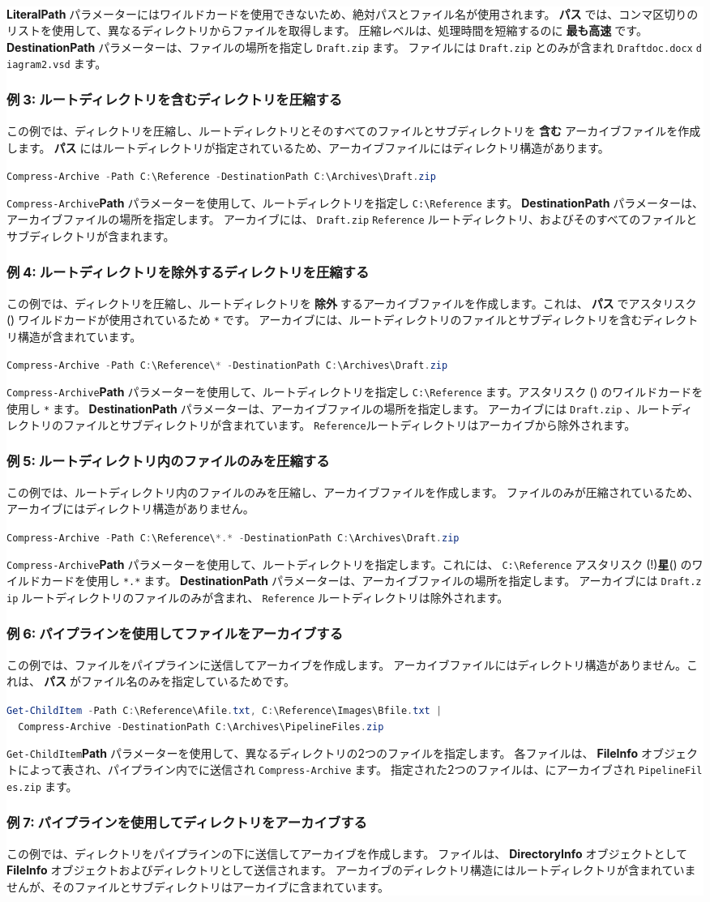 **LiteralPath** パラメーターにはワイルドカードを使用できないため、絶対パスとファイル名が使用されます。 **パス** では、コンマ区切りのリストを使用して、異なるディレクトリからファイルを取得します。 圧縮レベルは、処理時間を短縮するのに **最も高速** です。 **DestinationPath** パラメーターは、ファイルの場所を指定し `Draft.zip` ます。 ファイルには `Draft.zip` とのみが含まれ `Draftdoc.docx` `diagram2.vsd` ます。

### 例 3: ルートディレクトリを含むディレクトリを圧縮する

この例では、ディレクトリを圧縮し、ルートディレクトリとそのすべてのファイルとサブディレクトリを **含む** アーカイブファイルを作成します。 **パス** にはルートディレクトリが指定されているため、アーカイブファイルにはディレクトリ構造があります。

```powershell
Compress-Archive -Path C:\Reference -DestinationPath C:\Archives\Draft.zip
```

`Compress-Archive`**Path** パラメーターを使用して、ルートディレクトリを指定し `C:\Reference` ます。 **DestinationPath** パラメーターは、アーカイブファイルの場所を指定します。 アーカイブには、 `Draft.zip` `Reference` ルートディレクトリ、およびそのすべてのファイルとサブディレクトリが含まれます。

### 例 4: ルートディレクトリを除外するディレクトリを圧縮する

この例では、ディレクトリを圧縮し、ルートディレクトリを **除外** するアーカイブファイルを作成します。これは、 **パス** でアスタリスク () ワイルドカードが使用されているため `*` です。 アーカイブには、ルートディレクトリのファイルとサブディレクトリを含むディレクトリ構造が含まれています。

```powershell
Compress-Archive -Path C:\Reference\* -DestinationPath C:\Archives\Draft.zip
```

`Compress-Archive`**Path** パラメーターを使用して、ルートディレクトリを指定し `C:\Reference` ます。アスタリスク () のワイルドカードを使用し `*` ます。 **DestinationPath** パラメーターは、アーカイブファイルの場所を指定します。 アーカイブには `Draft.zip` 、ルートディレクトリのファイルとサブディレクトリが含まれています。 `Reference`ルートディレクトリはアーカイブから除外されます。

### 例 5: ルートディレクトリ内のファイルのみを圧縮する

この例では、ルートディレクトリ内のファイルのみを圧縮し、アーカイブファイルを作成します。 ファイルのみが圧縮されているため、アーカイブにはディレクトリ構造がありません。

```powershell
Compress-Archive -Path C:\Reference\*.* -DestinationPath C:\Archives\Draft.zip
```

`Compress-Archive`**Path** パラメーターを使用して、ルートディレクトリを指定します。これには、 `C:\Reference` アスタリスク (!)**星**() のワイルドカードを使用し `*.*` ます。 **DestinationPath** パラメーターは、アーカイブファイルの場所を指定します。 アーカイブには `Draft.zip` ルートディレクトリのファイルのみが含まれ、 `Reference` ルートディレクトリは除外されます。

### 例 6: パイプラインを使用してファイルをアーカイブする

この例では、ファイルをパイプラインに送信してアーカイブを作成します。 アーカイブファイルにはディレクトリ構造がありません。これは、 **パス** がファイル名のみを指定しているためです。

```powershell
Get-ChildItem -Path C:\Reference\Afile.txt, C:\Reference\Images\Bfile.txt |
  Compress-Archive -DestinationPath C:\Archives\PipelineFiles.zip
```

`Get-ChildItem`**Path** パラメーターを使用して、異なるディレクトリの2つのファイルを指定します。 各ファイルは、 **FileInfo** オブジェクトによって表され、パイプライン内でに送信され `Compress-Archive` ます。
指定された2つのファイルは、にアーカイブされ `PipelineFiles.zip` ます。

### 例 7: パイプラインを使用してディレクトリをアーカイブする

この例では、ディレクトリをパイプラインの下に送信してアーカイブを作成します。 ファイルは、 **DirectoryInfo** オブジェクトとして **FileInfo** オブジェクトおよびディレクトリとして送信されます。 アーカイブのディレクトリ構造にはルートディレクトリが含まれていませんが、そのファイルとサブディレクトリはアーカイブに含まれています。
